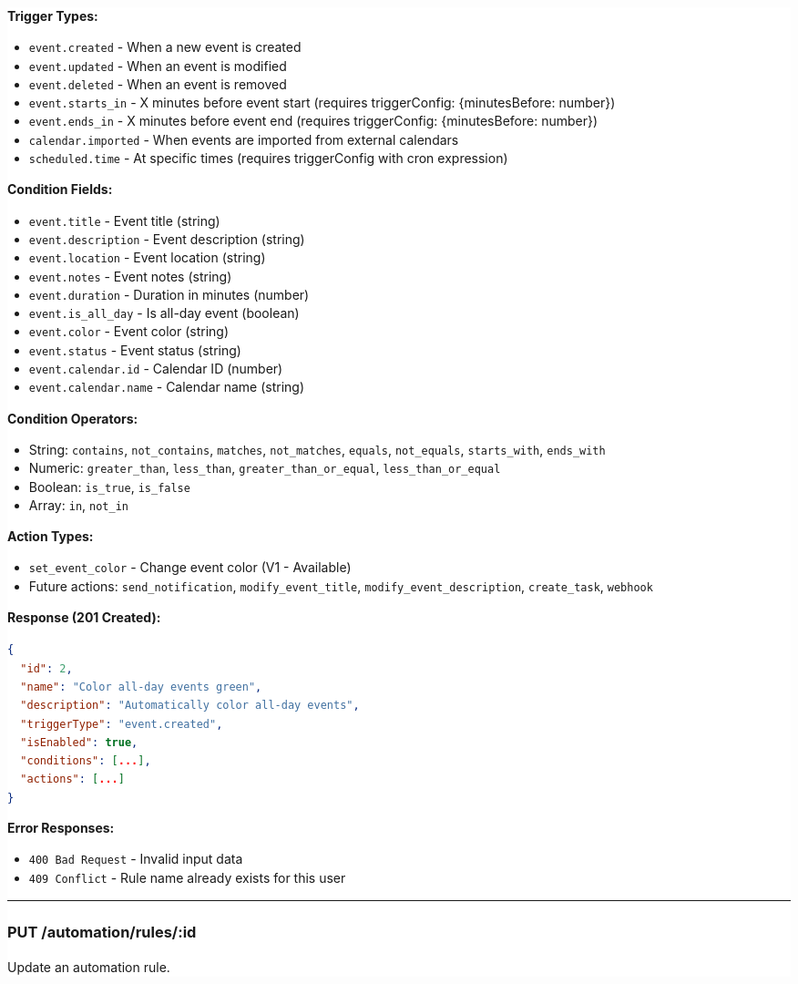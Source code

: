 **Trigger Types:**
- `event.created` - When a new event is created
- `event.updated` - When an event is modified
- `event.deleted` - When an event is removed
- `event.starts_in` - X minutes before event start (requires triggerConfig: {minutesBefore: number})
- `event.ends_in` - X minutes before event end (requires triggerConfig: {minutesBefore: number})
- `calendar.imported` - When events are imported from external calendars
- `scheduled.time` - At specific times (requires triggerConfig with cron expression)

**Condition Fields:**
- `event.title` - Event title (string)
- `event.description` - Event description (string)
- `event.location` - Event location (string)
- `event.notes` - Event notes (string)
- `event.duration` - Duration in minutes (number)
- `event.is_all_day` - Is all-day event (boolean)
- `event.color` - Event color (string)
- `event.status` - Event status (string)
- `event.calendar.id` - Calendar ID (number)
- `event.calendar.name` - Calendar name (string)

**Condition Operators:**
- String: `contains`, `not_contains`, `matches`, `not_matches`, `equals`, `not_equals`, `starts_with`, `ends_with`
- Numeric: `greater_than`, `less_than`, `greater_than_or_equal`, `less_than_or_equal`
- Boolean: `is_true`, `is_false`
- Array: `in`, `not_in`

**Action Types:**
- `set_event_color` - Change event color (V1 - Available)
- Future actions: `send_notification`, `modify_event_title`, `modify_event_description`, `create_task`, `webhook`

**Response (201 Created):**
```json
{
  "id": 2,
  "name": "Color all-day events green",
  "description": "Automatically color all-day events",
  "triggerType": "event.created",
  "isEnabled": true,
  "conditions": [...],
  "actions": [...]
}
```

**Error Responses:**
- `400 Bad Request` - Invalid input data
- `409 Conflict` - Rule name already exists for this user

---

### PUT /automation/rules/:id
Update an automation rule.
